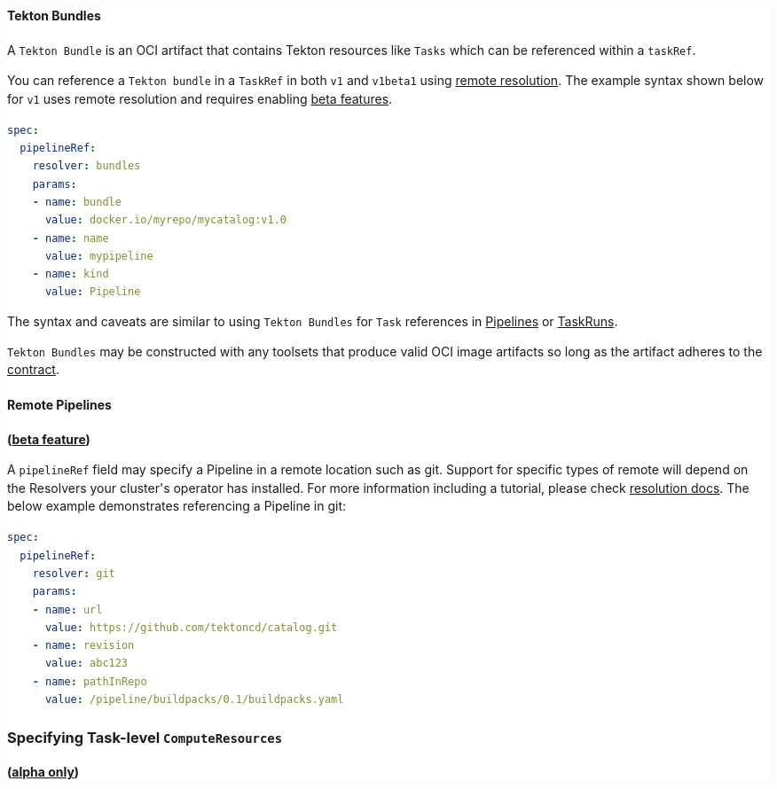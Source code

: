 #### Tekton Bundles

A `Tekton Bundle` is an OCI artifact that contains Tekton resources like `Tasks` which can be referenced within a `taskRef`.

You can reference a `Tekton bundle` in a `TaskRef` in both `v1` and `v1beta1` using [remote resolution](./bundle-resolver.md#pipeline-resolution). The example syntax shown below for `v1` uses remote resolution and requires enabling [beta features](./additional-configs.md#beta-features).

```yaml
spec:
  pipelineRef:
    resolver: bundles
    params:
    - name: bundle
      value: docker.io/myrepo/mycatalog:v1.0
    - name: name
      value: mypipeline
    - name: kind
      value: Pipeline
```

The syntax and caveats are similar to using `Tekton Bundles` for  `Task` references
in [Pipelines](pipelines.md#tekton-bundles) or [TaskRuns](taskruns.md#tekton-bundles).

`Tekton Bundles` may be constructed with any toolsets that produce valid OCI image artifacts
so long as the artifact adheres to the [contract](tekton-bundle-contracts.md).

#### Remote Pipelines

**([beta feature](https://github.com/tektoncd/pipeline/blob/main/docs/install.md#beta-features))**

A `pipelineRef` field may specify a Pipeline in a remote location such as git.
Support for specific types of remote will depend on the Resolvers your
cluster's operator has installed. For more information including a tutorial, please check [resolution docs](resolution.md). The below example demonstrates
referencing a Pipeline in git:

```yaml
spec:
  pipelineRef:
    resolver: git
    params:
    - name: url
      value: https://github.com/tektoncd/catalog.git
    - name: revision
      value: abc123
    - name: pathInRepo
      value: /pipeline/buildpacks/0.1/buildpacks.yaml
```

### Specifying Task-level `ComputeResources`

**([alpha only](https://github.com/tektoncd/pipeline/blob/main/docs/additional-configs.md#alpha-features))**
